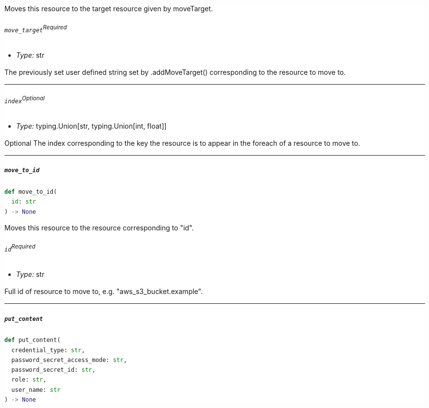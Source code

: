 Moves this resource to the target resource given by moveTarget.

###### `move_target`<sup>Required</sup> <a name="move_target" id="rhizo-co-terraform-provider-oci.databaseManagementNamedCredential.DatabaseManagementNamedCredential.moveTo.parameter.moveTarget"></a>

- *Type:* str

The previously set user defined string set by .addMoveTarget() corresponding to the resource to move to.

---

###### `index`<sup>Optional</sup> <a name="index" id="rhizo-co-terraform-provider-oci.databaseManagementNamedCredential.DatabaseManagementNamedCredential.moveTo.parameter.index"></a>

- *Type:* typing.Union[str, typing.Union[int, float]]

Optional The index corresponding to the key the resource is to appear in the foreach of a resource to move to.

---

##### `move_to_id` <a name="move_to_id" id="rhizo-co-terraform-provider-oci.databaseManagementNamedCredential.DatabaseManagementNamedCredential.moveToId"></a>

```python
def move_to_id(
  id: str
) -> None
```

Moves this resource to the resource corresponding to "id".

###### `id`<sup>Required</sup> <a name="id" id="rhizo-co-terraform-provider-oci.databaseManagementNamedCredential.DatabaseManagementNamedCredential.moveToId.parameter.id"></a>

- *Type:* str

Full id of resource to move to, e.g. "aws_s3_bucket.example".

---

##### `put_content` <a name="put_content" id="rhizo-co-terraform-provider-oci.databaseManagementNamedCredential.DatabaseManagementNamedCredential.putContent"></a>

```python
def put_content(
  credential_type: str,
  password_secret_access_mode: str,
  password_secret_id: str,
  role: str,
  user_name: str
) -> None
```
